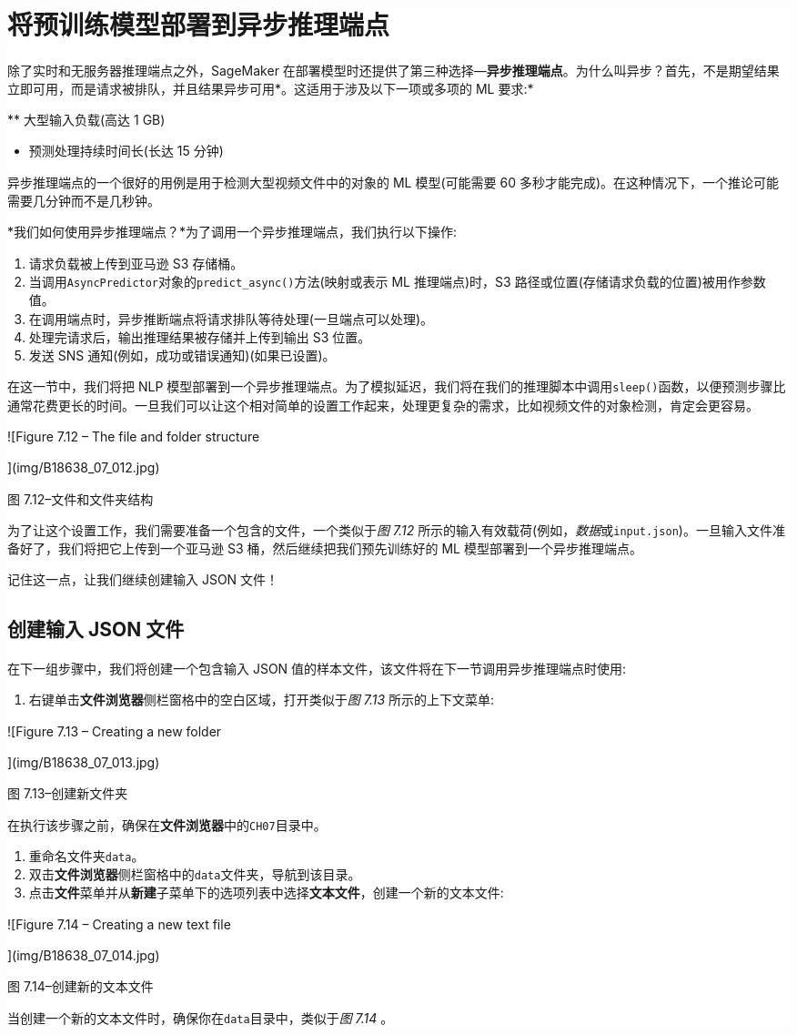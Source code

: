 # 将预训练模型部署到异步推理端点

除了实时和无服务器推理端点之外，SageMaker 在部署模型时还提供了第三种选择—**异步推理端点**。为什么叫异步？首先，不是期望结果立即可用，而是请求被排队，并且结果异步可用*。这适用于涉及以下一项或多项的 ML 要求:*

 **   大型输入负载(高达 1 GB)
*   预测处理持续时间长(长达 15 分钟)

异步推理端点的一个很好的用例是用于检测大型视频文件中的对象的 ML 模型(可能需要 60 多秒才能完成)。在这种情况下，一个推论可能需要几分钟而不是几秒钟。

*我们如何使用异步推理端点？*为了调用一个异步推理端点，我们执行以下操作:

1.  请求负载被上传到亚马逊 S3 存储桶。
2.  当调用`AsyncPredictor`对象的`predict_async()`方法(映射或表示 ML 推理端点)时，S3 路径或位置(存储请求负载的位置)被用作参数值。
3.  在调用端点时，异步推断端点将请求排队等待处理(一旦端点可以处理)。
4.  处理完请求后，输出推理结果被存储并上传到输出 S3 位置。
5.  发送 SNS 通知(例如，成功或错误通知)(如果已设置)。

在这一节中，我们将把 NLP 模型部署到一个异步推理端点。为了模拟延迟，我们将在我们的推理脚本中调用`sleep()`函数，以便预测步骤比通常花费更长的时间。一旦我们可以让这个相对简单的设置工作起来，处理更复杂的需求，比如视频文件的对象检测，肯定会更容易。

![Figure 7.12 – The file and folder structure

](img/B18638_07_012.jpg)

图 7.12–文件和文件夹结构

为了让这个设置工作，我们需要准备一个包含的文件，一个类似于*图 7.12* 所示的输入有效载荷(例如，*数据*或`input.json`)。一旦输入文件准备好了，我们将把它上传到一个亚马逊 S3 桶，然后继续把我们预先训练好的 ML 模型部署到一个异步推理端点。

记住这一点，让我们继续创建输入 JSON 文件！

## 创建输入 JSON 文件

在下一组步骤中，我们将创建一个包含输入 JSON 值的样本文件，该文件将在下一节调用异步推理端点时使用:

1.  右键单击**文件浏览器**侧栏窗格中的空白区域，打开类似于*图 7.13* 所示的上下文菜单:

![Figure 7.13 – Creating a new folder

](img/B18638_07_013.jpg)

图 7.13–创建新文件夹

在执行该步骤之前，确保在**文件浏览器**中的`CH07`目录中。

1.  重命名文件夹`data`。
2.  双击**文件浏览器**侧栏窗格中的`data`文件夹，导航到该目录。
3.  点击**文件**菜单并从**新建**子菜单下的选项列表中选择**文本文件**，创建一个新的文本文件:

![Figure 7.14 – Creating a new text file

](img/B18638_07_014.jpg)

图 7.14–创建新的文本文件

当创建一个新的文本文件时，确保你在`data`目录中，类似于*图 7.14* 。
